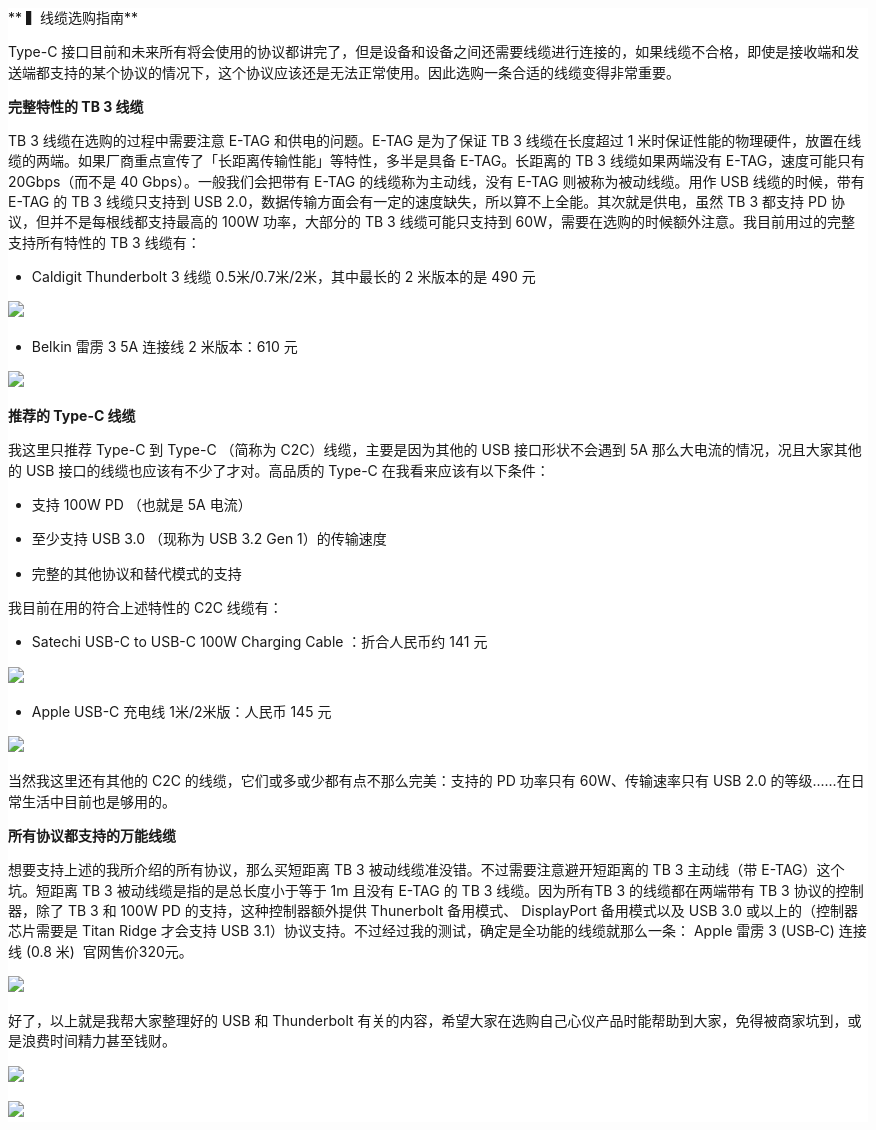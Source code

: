 
** ▍线缆选购指南**

Type-C 接口目前和未来所有将会使用的协议都讲完了，但是设备和设备之间还需要线缆进行连接的，如果线缆不合格，即使是接收端和发送端都支持的某个协议的情况下，这个协议应该还是无法正常使用。因此选购一条合适的线缆变得非常重要。

**完整特性的 TB 3 线缆**

TB 3 线缆在选购的过程中需要注意 E-TAG 和供电的问题。E-TAG 是为了保证 TB 3 线缆在长度超过 1 米时保证性能的物理硬件，放置在线缆的两端。如果厂商重点宣传了「长距离传输性能」等特性，多半是具备 E-TAG。长距离的 TB 3 线缆如果两端没有 E-TAG，速度可能只有 20Gbps（而不是 40 Gbps）。一般我们会把带有 E-TAG 的线缆称为主动线，没有 E-TAG 则被称为被动线缆。用作 USB 线缆的时候，带有 E-TAG 的 TB 3 线缆只支持到 USB 2.0，数据传输方面会有一定的速度缺失，所以算不上全能。其次就是供电，虽然 TB 3 都支持 PD 协议，但并不是每根线都支持最高的 100W 功率，大部分的 TB 3 线缆可能只支持到 60W，需要在选购的时候额外注意。我目前用过的完整支持所有特性的 TB 3 线缆有：

-   Caldigit Thunderbolt 3 线缆 0.5米/0.7米/2米，其中最长的 2 米版本的是 490 元

![](031_每天都用的数据线，原来还有这些你不知道的新功能_006.png)

-   Belkin 雷雳 3 5A 连接线 2 米版本：610 元

![](031_每天都用的数据线，原来还有这些你不知道的新功能_007.png)

**推荐的 Type-C 线缆**

我这里只推荐 Type-C 到 Type-C （简称为 C2C）线缆，主要是因为其他的 USB 接口形状不会遇到 5A 那么大电流的情况，况且大家其他的 USB 接口的线缆也应该有不少了才对。高品质的 Type-C 在我看来应该有以下条件：

-   支持 100W PD （也就是 5A 电流）

-   至少支持 USB 3.0 （现称为 USB 3.2 Gen 1）的传输速度

-   完整的其他协议和替代模式的支持

我目前在用的符合上述特性的 C2C 线缆有：

-   Satechi USB-C to USB-C 100W Charging Cable ：折合人民币约 141 元

![](031_每天都用的数据线，原来还有这些你不知道的新功能_008.png)

-   Apple USB-C 充电线 1米/2米版：人民币 145 元

![](031_每天都用的数据线，原来还有这些你不知道的新功能_009.png)

当然我这里还有其他的 C2C 的线缆，它们或多或少都有点不那么完美：支持的 PD 功率只有 60W、传输速率只有 USB 2.0 的等级......在日常生活中目前也是够用的。

**所有协议都支持的万能线缆**

想要支持上述的我所介绍的所有协议，那么买短距离 TB 3 被动线缆准没错。不过需要注意避开短距离的 TB 3 主动线（带 E-TAG）这个坑。短距离 TB 3 被动线缆是指的是总长度小于等于 1m 且没有 E-TAG 的 TB 3 线缆。因为所有TB 3 的线缆都在两端带有 TB 3 协议的控制器，除了 TB 3 和 100W PD 的支持，这种控制器额外提供 Thunerbolt 备用模式、 DisplayPort 备用模式以及 USB 3.0 或以上的（控制器芯片需要是 Titan Ridge 才会支持 USB 3.1）协议支持。不过经过我的测试，确定是全功能的线缆就那么一条： Apple 雷雳 3 (USB‑C) 连接线 (0.8 米)  官网售价320元。

![](031_每天都用的数据线，原来还有这些你不知道的新功能_010.png)

好了，以上就是我帮大家整理好的 USB 和 Thunderbolt 有关的内容，希望大家在选购自己心仪产品时能帮助到大家，免得被商家坑到，或是浪费时间精力甚至钱财。

![](031_每天都用的数据线，原来还有这些你不知道的新功能_011.png)

[![](031_每天都用的数据线，原来还有这些你不知道的新功能_012.png)](http://mp.weixin.qq.com/s?__biz=MzU4Mjg3MDAyMQ==&mid=2247496156&idx=1&sn=f9585817490cbca85aa134978efd46fc&chksm=fdb304b6cac48da0633e5aaca4ddba02e7d722a8fa9cb753a8382b05e85f506f309cffe4927a&scene=21#wechat_redirect)
